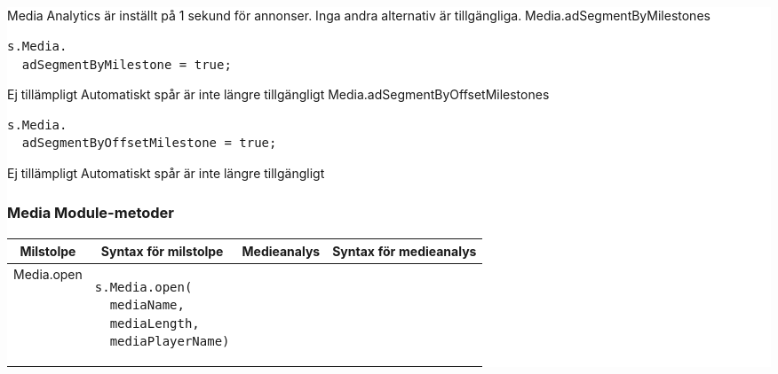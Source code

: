 <td>Media Analytics är inställt på 1 sekund för annonser. Inga andra alternativ är tillgängliga.
</td>
</tr>
<tr>
<td>
Media.adSegmentByMilestones
</td>
<td>
<pre>
s.Media.
  adSegmentByMilestone = true;
</pre>
</td>
<td>Ej tillämpligt
</td>
<td>Automatiskt spår är inte längre tillgängligt
</td>
</tr>
<tr>
<td>
Media.adSegmentByOffsetMilestones
</td>
<td>
<pre>
s.Media.
  adSegmentByOffsetMilestone = true;
</pre>
</td>
<td>Ej tillämpligt
</td>
<td>Automatiskt spår är inte längre tillgängligt
</td>
</tr>
</tbody>
</table>

### Media Module-metoder

<table>
<thead>
<tr>
<th>Milstolpe
</th>
<th>Syntax för milstolpe
</th>
<th>Medieanalys
</th>
<th>Syntax för medieanalys
</th>
</tr>
</thead>
<tbody>
<tr>
<td>
Media.open
</td>
<td>
<pre>
s.Media.open(
  mediaName,
  mediaLength,
  mediaPlayerName)
</pre>
</td>
